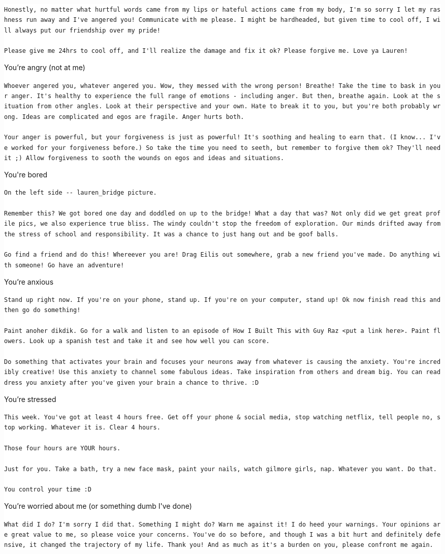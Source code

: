     Honestly, no matter what hurtful words came from my lips or hateful actions came from my body, I'm so sorry I let my rashness run away and I've angered you! Communicate with me please. I might be hardheaded, but given time to cool off, I will always put our friendship over my pride!

    Please give me 24hrs to cool off, and I'll realize the damage and fix it ok? Please forgive me. Love ya Lauren!

You’re angry (not at me)

    Whoever angered you, whatever angered you. Wow, they messed with the wrong person! Breathe! Take the time to bask in your anger. It's healthy to experience the full range of emotions - including anger. But then, breathe again. Look at the situation from other angles. Look at their perspective and your own. Hate to break it to you, but you're both probably wrong. Ideas are complicated and egos are fragile. Anger hurts both. 

    Your anger is powerful, but your forgiveness is just as powerful! It's soothing and healing to earn that. (I know... I've worked for your forgiveness before.) So take the time you need to seeth, but remember to forgive them ok? They'll need it ;) Allow forgiveness to sooth the wounds on egos and ideas and situations.

You're bored
    
    On the left side -- lauren_bridge picture.

    Remember this? We got bored one day and doddled on up to the bridge! What a day that was? Not only did we get great profile pics, we also experience true bliss. The windy couldn't stop the freedom of exploration. Our minds drifted away from the stress of school and responsibility. It was a chance to just hang out and be goof balls.

    Go find a friend and do this! Whereever you are! Drag Eilis out somewhere, grab a new friend you've made. Do anything with someone! Go have an adventure!

You’re anxious

    Stand up right now. If you're on your phone, stand up. If you're on your computer, stand up! Ok now finish read this and then go do something! 

    Paint anoher dikdik. Go for a walk and listen to an episode of How I Built This with Guy Raz <put a link here>. Paint flowers. Look up a spanish test and take it and see how well you can score.

    Do something that activates your brain and focuses your neurons away from whatever is causing the anxiety. You're incredibly creative! Use this anxiety to channel some fabulous ideas. Take inspiration from others and dream big. You can readdress you anxiety after you've given your brain a chance to thrive. :D

You’re stressed

    This week. You've got at least 4 hours free. Get off your phone & social media, stop watching netflix, tell people no, stop working. Whatever it is. Clear 4 hours.

    Those four hours are YOUR hours. 

    Just for you. Take a bath, try a new face mask, paint your nails, watch gilmore girls, nap. Whatever you want. Do that. 

    You control your time :D

You’re worried about me (or something dumb I've done)

    What did I do? I'm sorry I did that. Something I might do? Warn me against it! I do heed your warnings. Your opinions are great value to me, so please voice your concerns. You've do so before, and though I was a bit hurt and definitely defensive, it changed the trajectory of my life. Thank you! And as much as it's a burden on you, please confront me again.
